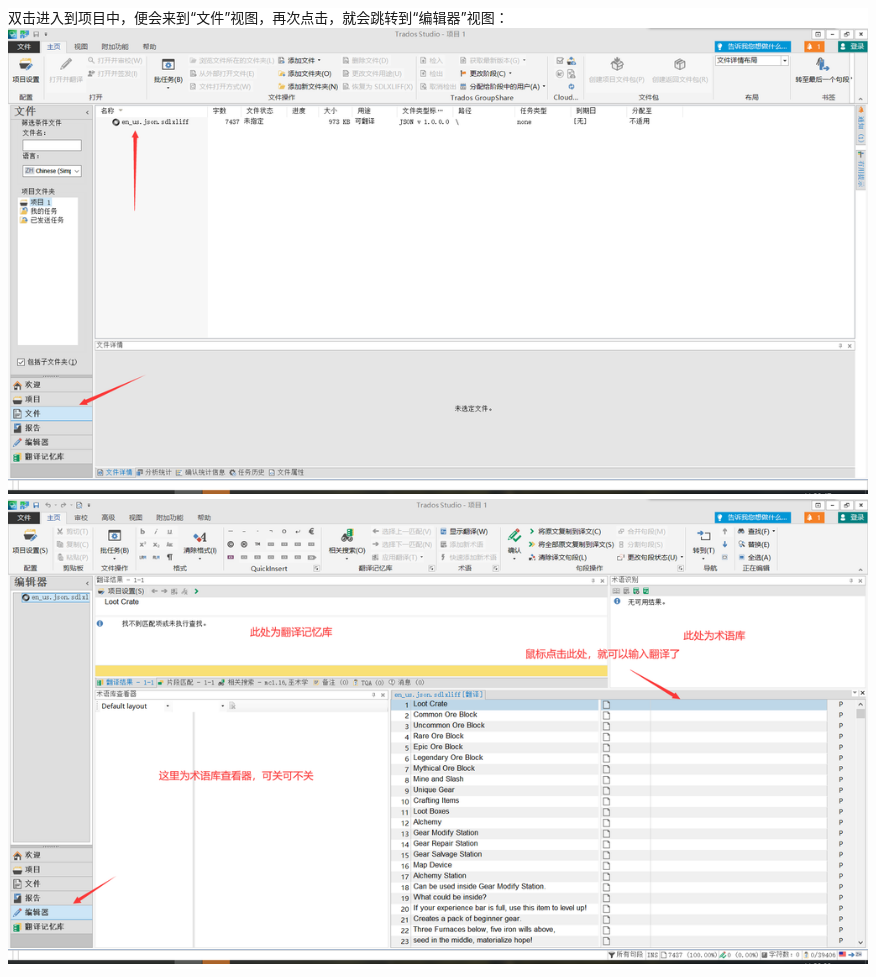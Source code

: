双击进入到项目中，便会来到“文件”视图，再次点击，就会跳转到“编辑器”视图：
![](images/2022-10-31-11-29-00.png)
![](images/2022-10-31-11-30-37.png)
